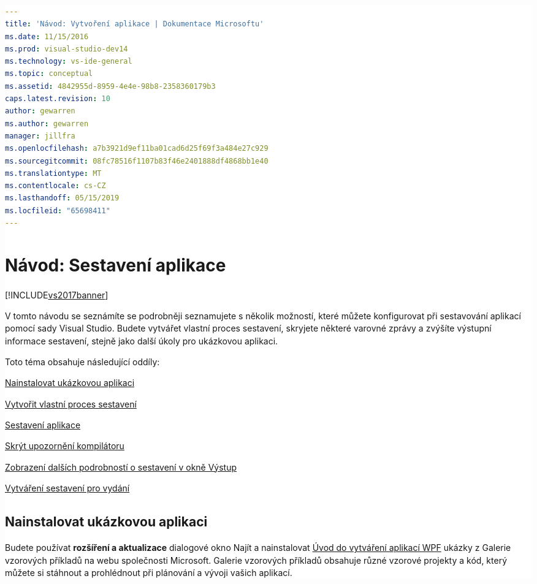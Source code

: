 ```yaml
---
title: 'Návod: Vytvoření aplikace | Dokumentace Microsoftu'
ms.date: 11/15/2016
ms.prod: visual-studio-dev14
ms.technology: vs-ide-general
ms.topic: conceptual
ms.assetid: 4842955d-8959-4e4e-98b8-2358360179b3
caps.latest.revision: 10
author: gewarren
ms.author: gewarren
manager: jillfra
ms.openlocfilehash: a7b3921d9ef11ba01cad6d25f69f3a484e27c929
ms.sourcegitcommit: 08fc78516f1107b83f46e2401888df4868bb1e40
ms.translationtype: MT
ms.contentlocale: cs-CZ
ms.lasthandoff: 05/15/2019
ms.locfileid: "65698411"
---
```

# <a name="walkthrough-building-an-application"></a>Návod: Sestavení aplikace

[!INCLUDE[vs2017banner](../includes/vs2017banner.md)]

V tomto návodu se seznámíte se podrobněji seznamujete s několik možností, které můžete konfigurovat při sestavování aplikací pomocí sady Visual Studio. Budete vytvářet vlastní proces sestavení, skryjete některé varovné zprávy a zvýšíte výstupní informace sestavení, stejně jako další úkoly pro ukázkovou aplikaci.

Toto téma obsahuje následující oddíly:

[Nainstalovat ukázkovou aplikaci](../ide/walkthrough-building-an-application.md#BKMK_installapp)

[Vytvořit vlastní proces sestavení](../ide/walkthrough-building-an-application.md#BKMK_CreateBuildConfig)

[Sestavení aplikace](../ide/walkthrough-building-an-application.md#BKMK_building)

[Skrýt upozornění kompilátoru](../ide/walkthrough-building-an-application.md#BKMK_hidewarning)

[Zobrazení dalších podrobností o sestavení v okně Výstup](../ide/walkthrough-building-an-application.md#BKMK_outputdetails)

[Vytváření sestavení pro vydání](../ide/walkthrough-building-an-application.md#BKMK_releasebuild)

## <a name="BKMK_installapp"></a> Nainstalovat ukázkovou aplikaci

Budete používat **rozšíření a aktualizace** dialogové okno Najít a nainstalovat [Úvod do vytváření aplikací WPF](http://code.msdn.microsoft.com/Introduction-to-Building-b8d16419?SRC=VSIDE) ukázky z Galerie vzorových příkladů na webu společnosti Microsoft. Galerie vzorových příkladů obsahuje různé vzorové projekty a kód, který můžete si stáhnout a prohlédnout při plánování a vývoji vašich aplikací.
